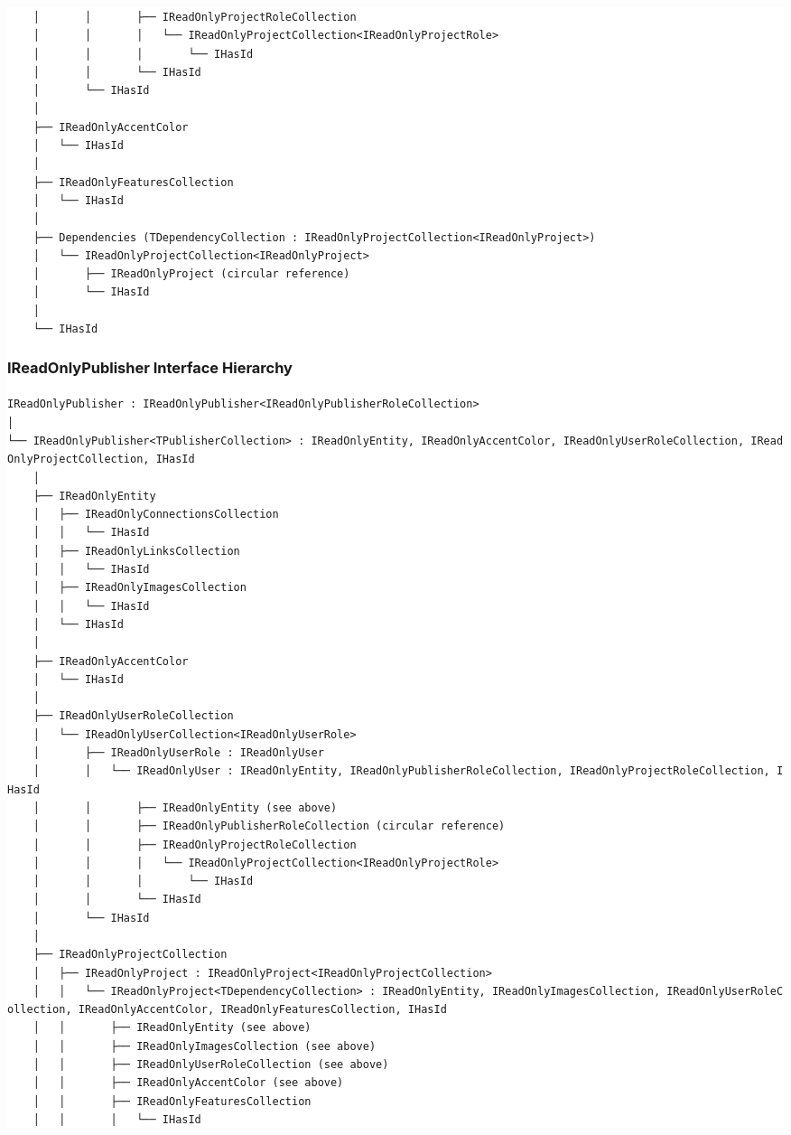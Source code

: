 ```
    │       │       ├── IReadOnlyProjectRoleCollection
    │       │       │   └── IReadOnlyProjectCollection<IReadOnlyProjectRole>
    │       │       │       └── IHasId
    │       │       └── IHasId
    │       └── IHasId
    │
    ├── IReadOnlyAccentColor
    │   └── IHasId
    │
    ├── IReadOnlyFeaturesCollection
    │   └── IHasId
    │
    ├── Dependencies (TDependencyCollection : IReadOnlyProjectCollection<IReadOnlyProject>)
    │   └── IReadOnlyProjectCollection<IReadOnlyProject>
    │       ├── IReadOnlyProject (circular reference)
    │       └── IHasId
    │
    └── IHasId
```

### IReadOnlyPublisher Interface Hierarchy

```
IReadOnlyPublisher : IReadOnlyPublisher<IReadOnlyPublisherRoleCollection>
│
└── IReadOnlyPublisher<TPublisherCollection> : IReadOnlyEntity, IReadOnlyAccentColor, IReadOnlyUserRoleCollection, IReadOnlyProjectCollection, IHasId
    │
    ├── IReadOnlyEntity
    │   ├── IReadOnlyConnectionsCollection
    │   │   └── IHasId
    │   ├── IReadOnlyLinksCollection
    │   │   └── IHasId
    │   ├── IReadOnlyImagesCollection
    │   │   └── IHasId
    │   └── IHasId
    │
    ├── IReadOnlyAccentColor
    │   └── IHasId
    │
    ├── IReadOnlyUserRoleCollection
    │   └── IReadOnlyUserCollection<IReadOnlyUserRole>
    │       ├── IReadOnlyUserRole : IReadOnlyUser
    │       │   └── IReadOnlyUser : IReadOnlyEntity, IReadOnlyPublisherRoleCollection, IReadOnlyProjectRoleCollection, IHasId
    │       │       ├── IReadOnlyEntity (see above)
    │       │       ├── IReadOnlyPublisherRoleCollection (circular reference)
    │       │       ├── IReadOnlyProjectRoleCollection
    │       │       │   └── IReadOnlyProjectCollection<IReadOnlyProjectRole>
    │       │       │       └── IHasId
    │       │       └── IHasId
    │       └── IHasId
    │
    ├── IReadOnlyProjectCollection
    │   ├── IReadOnlyProject : IReadOnlyProject<IReadOnlyProjectCollection>
    │   │   └── IReadOnlyProject<TDependencyCollection> : IReadOnlyEntity, IReadOnlyImagesCollection, IReadOnlyUserRoleCollection, IReadOnlyAccentColor, IReadOnlyFeaturesCollection, IHasId
    │   │       ├── IReadOnlyEntity (see above)
    │   │       ├── IReadOnlyImagesCollection (see above)
    │   │       ├── IReadOnlyUserRoleCollection (see above)
    │   │       ├── IReadOnlyAccentColor (see above)
    │   │       ├── IReadOnlyFeaturesCollection
    │   │       │   └── IHasId
```